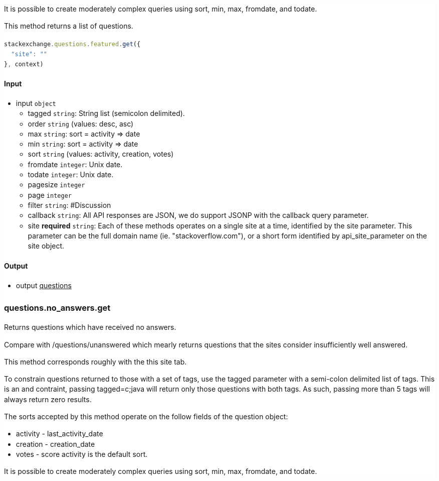  It is possible to create moderately complex queries using sort, min, max, fromdate, and todate.



 
This method returns a list of questions.



```js
stackexchange.questions.featured.get({
  "site": ""
}, context)
```

#### Input
* input `object`
  * tagged `string`: String list (semicolon delimited).
  * order `string` (values: desc, asc)
  * max `string`: sort = activity => date
  * min `string`: sort = activity => date
  * sort `string` (values: activity, creation, votes)
  * fromdate `integer`: Unix date.
  * todate `integer`: Unix date.
  * pagesize `integer`
  * page `integer`
  * filter `string`: #Discussion
  * callback `string`: All API responses are JSON, we do support JSONP with the callback query parameter.
  * site **required** `string`: Each of these methods operates on a single site at a time, identified by the site parameter. This parameter can be the full domain name (ie. "stackoverflow.com"), or a short form identified by api_site_parameter on the site object.

#### Output
* output [questions](#questions)

### questions.no_answers.get
Returns questions which have received no answers.
 
Compare with /questions/unanswered which mearly returns questions that the sites consider insufficiently well answered.
 
This method corresponds roughly with the this site tab.
 
To constrain questions returned to those with a set of tags, use the tagged parameter with a semi-colon delimited list of tags. This is an and contraint, passing tagged=c;java will return only those questions with both tags. As such, passing more than 5 tags will always return zero results.
 
The sorts accepted by this method operate on the follow fields of the question object:
 - activity - last_activity_date
 - creation - creation_date
 - votes - score
  activity is the default sort.
 
 It is possible to create moderately complex queries using sort, min, max, fromdate, and todate.


